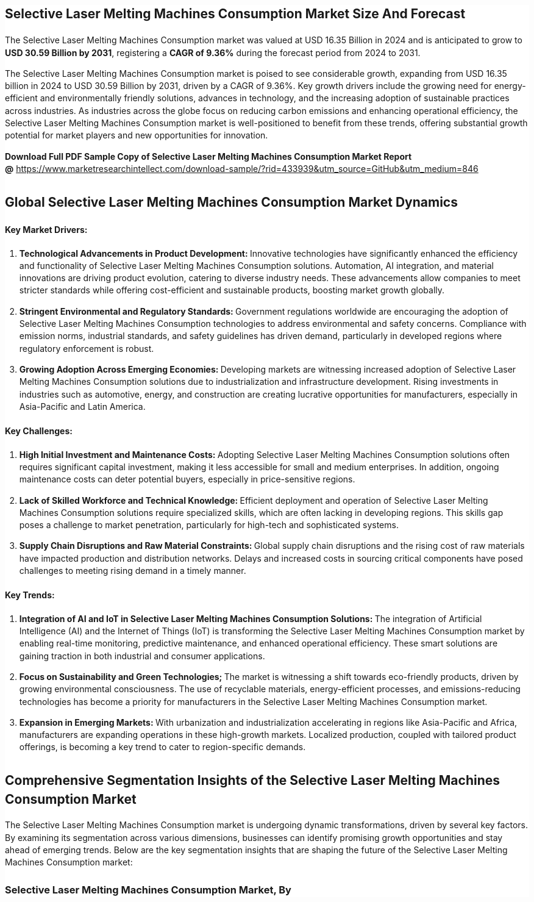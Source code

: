 <h2>Selective Laser Melting Machines Consumption Market Size And Forecast</h2><p>The Selective Laser Melting Machines Consumption market was valued at USD 16.35 Billion in 2024 and is anticipated to grow to <strong>USD 30.59 Billion by 2031</strong>, registering a <strong>CAGR of 9.36%</strong> during the forecast period from 2024 to 2031.</p><p>The Selective Laser Melting Machines Consumption market is poised to see considerable growth, expanding from USD 16.35 billion in 2024 to USD 30.59 Billion by 2031, driven by a CAGR of 9.36%. Key growth drivers include the growing need for energy-efficient and environmentally friendly solutions, advances in technology, and the increasing adoption of sustainable practices across industries. As industries across the globe focus on reducing carbon emissions and enhancing operational efficiency, the Selective Laser Melting Machines Consumption market is well-positioned to benefit from these trends, offering substantial growth potential for market players and new opportunities for innovation.</p><p><strong>Download Full PDF Sample Copy of Selective Laser Melting Machines Consumption Market Report @</strong>&nbsp;<a href="https://www.marketresearchintellect.com/download-sample/?rid=433939&amp;utm_source=GitHub&amp;utm_medium=846">https://www.marketresearchintellect.com/download-sample/?rid=433939&amp;utm_source=GitHub&amp;utm_medium=846</a></p><h2>Global Selective Laser Melting Machines Consumption Market Dynamics</h2><h4><strong>Key Market Drivers:</strong></h4><ol><li><p><strong>Technological Advancements in Product Development:&nbsp;</strong>Innovative technologies have significantly enhanced the efficiency and functionality of Selective Laser Melting Machines Consumption solutions. Automation, AI integration, and material innovations are driving product evolution, catering to diverse industry needs. These advancements allow companies to meet stricter standards while offering cost-efficient and sustainable products, boosting market growth globally.</p></li><li><p><strong>Stringent Environmental and Regulatory Standards:&nbsp;</strong>Government regulations worldwide are encouraging the adoption of Selective Laser Melting Machines Consumption technologies to address environmental and safety concerns. Compliance with emission norms, industrial standards, and safety guidelines has driven demand, particularly in developed regions where regulatory enforcement is robust.</p></li><li><p><strong>Growing Adoption Across Emerging Economies:&nbsp;</strong>Developing markets are witnessing increased adoption of Selective Laser Melting Machines Consumption solutions due to industrialization and infrastructure development. Rising investments in industries such as automotive, energy, and construction are creating lucrative opportunities for manufacturers, especially in Asia-Pacific and Latin America.</p></li></ol><h4><strong>Key Challenges:</strong></h4><ol><li><p><strong>High Initial Investment and Maintenance Costs:&nbsp;</strong>Adopting Selective Laser Melting Machines Consumption solutions often requires significant capital investment, making it less accessible for small and medium enterprises. In addition, ongoing maintenance costs can deter potential buyers, especially in price-sensitive regions.</p></li><li><p><strong>Lack of Skilled Workforce and Technical Knowledge:&nbsp;</strong>Efficient deployment and operation of Selective Laser Melting Machines Consumption solutions require specialized skills, which are often lacking in developing regions. This skills gap poses a challenge to market penetration, particularly for high-tech and sophisticated systems.</p></li><li><p><strong>Supply Chain Disruptions and Raw Material Constraints:&nbsp;</strong>Global supply chain disruptions and the rising cost of raw materials have impacted production and distribution networks. Delays and increased costs in sourcing critical components have posed challenges to meeting rising demand in a timely manner.</p></li></ol><h4><strong>Key Trends:</strong></h4><ol><li><p><strong>Integration of AI and IoT in Selective Laser Melting Machines Consumption Solutions:&nbsp;</strong>The integration of Artificial Intelligence (AI) and the Internet of Things (IoT) is transforming the Selective Laser Melting Machines Consumption market by enabling real-time monitoring, predictive maintenance, and enhanced operational efficiency. These smart solutions are gaining traction in both industrial and consumer applications.</p></li><li><p><strong>Focus on Sustainability and Green Technologies;&nbsp;</strong>The market is witnessing a shift towards eco-friendly products, driven by growing environmental consciousness. The use of recyclable materials, energy-efficient processes, and emissions-reducing technologies has become a priority for manufacturers in the Selective Laser Melting Machines Consumption market.</p></li><li><p><strong>Expansion in Emerging Markets:&nbsp;</strong>With urbanization and industrialization accelerating in regions like Asia-Pacific and Africa, manufacturers are expanding operations in these high-growth markets. Localized production, coupled with tailored product offerings, is becoming a key trend to cater to region-specific demands.</p></li></ol><div class="article-main__content" data-test-id="publishing-text-block"><h2>Comprehensive Segmentation Insights of the Selective Laser Melting Machines Consumption Market</h2><p>The Selective Laser Melting Machines Consumption market is undergoing dynamic transformations, driven by several key factors. By examining its segmentation across various dimensions, businesses can identify promising growth opportunities and stay ahead of emerging trends. Below are the key segmentation insights that are shaping the future of the Selective Laser Melting Machines Consumption market:</p><h3><strong>Selective Laser Melting Machines Consumption Market, By